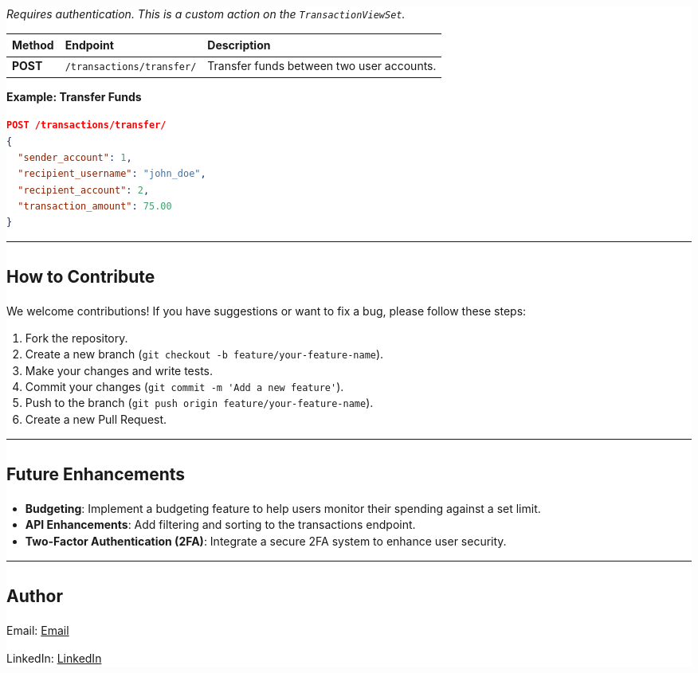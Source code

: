 *Requires authentication. This is a custom action on the `TransactionViewSet`.*

| Method   | Endpoint                  | Description                               |
| :------- | :------------------------ | :---------------------------------------- |
| **POST** | `/transactions/transfer/` | Transfer funds between two user accounts. |

**Example: Transfer Funds**

```json
POST /transactions/transfer/
{
  "sender_account": 1,
  "recipient_username": "john_doe",
  "recipient_account": 2,
  "transaction_amount": 75.00
}
```

-----

## How to Contribute

We welcome contributions\! If you have suggestions or want to fix a bug, please follow these steps:

1.  Fork the repository.
2.  Create a new branch (`git checkout -b feature/your-feature-name`).
3.  Make your changes and write tests.
4.  Commit your changes (`git commit -m 'Add a new feature'`).
5.  Push to the branch (`git push origin feature/your-feature-name`).
6.  Create a new Pull Request.

-----

## Future Enhancements

  * **Budgeting**: Implement a budgeting feature to help users monitor their spending against a set limit.
  * **API Enhancements**: Add filtering and sorting to the transactions endpoint.
  * **Two-Factor Authentication (2FA)**: Integrate a secure 2FA system to enhance user security.

-----


## Author

Email: [Email](meez.sabra.111@gmail.com)

LinkedIn: [LinkedIn](https://www.linkedin.com/in/moaz-sabra-3a7565330/)